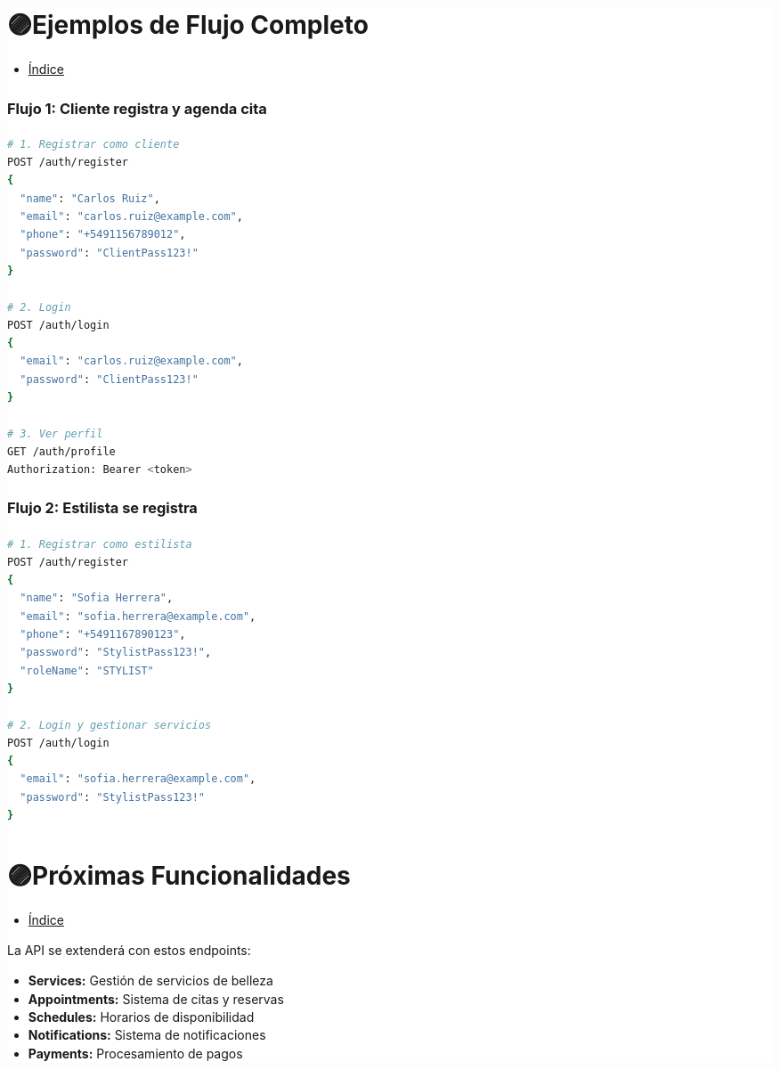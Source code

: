 
# 🟣Ejemplos de Flujo Completo


- [Índice](#índice)

### **Flujo 1: Cliente registra y agenda cita**
```bash
# 1. Registrar como cliente
POST /auth/register
{
  "name": "Carlos Ruiz",
  "email": "carlos.ruiz@example.com",
  "phone": "+5491156789012",
  "password": "ClientPass123!"
}

# 2. Login
POST /auth/login
{
  "email": "carlos.ruiz@example.com",
  "password": "ClientPass123!"
}

# 3. Ver perfil
GET /auth/profile
Authorization: Bearer <token>
```

### **Flujo 2: Estilista se registra**
```bash
# 1. Registrar como estilista
POST /auth/register
{
  "name": "Sofia Herrera",
  "email": "sofia.herrera@example.com",
  "phone": "+5491167890123",
  "password": "StylistPass123!",
  "roleName": "STYLIST"
}

# 2. Login y gestionar servicios
POST /auth/login
{
  "email": "sofia.herrera@example.com",
  "password": "StylistPass123!"
}
```




# 🟣Próximas Funcionalidades


- [Índice](#índice)

La API se extenderá con estos endpoints:

- **Services:** Gestión de servicios de belleza
- **Appointments:** Sistema de citas y reservas
- **Schedules:** Horarios de disponibilidad
- **Notifications:** Sistema de notificaciones
- **Payments:** Procesamiento de pagos


